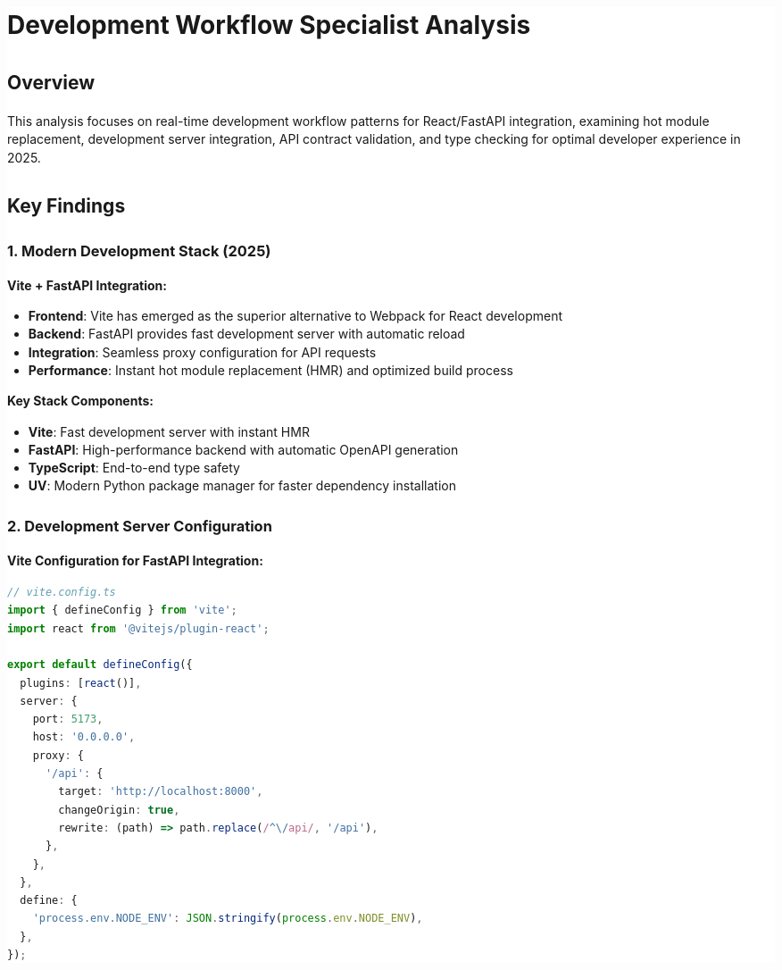 # Development Workflow Specialist Analysis

## Overview

This analysis focuses on real-time development workflow patterns for React/FastAPI integration, examining hot module replacement, development server integration, API contract validation, and type checking for optimal developer experience in 2025.

## Key Findings

### 1. Modern Development Stack (2025)

**Vite + FastAPI Integration:**
- **Frontend**: Vite has emerged as the superior alternative to Webpack for React development
- **Backend**: FastAPI provides fast development server with automatic reload
- **Integration**: Seamless proxy configuration for API requests
- **Performance**: Instant hot module replacement (HMR) and optimized build process

**Key Stack Components:**
- **Vite**: Fast development server with instant HMR
- **FastAPI**: High-performance backend with automatic OpenAPI generation
- **TypeScript**: End-to-end type safety
- **UV**: Modern Python package manager for faster dependency installation

### 2. Development Server Configuration

**Vite Configuration for FastAPI Integration:**
```typescript
// vite.config.ts
import { defineConfig } from 'vite';
import react from '@vitejs/plugin-react';

export default defineConfig({
  plugins: [react()],
  server: {
    port: 5173,
    host: '0.0.0.0',
    proxy: {
      '/api': {
        target: 'http://localhost:8000',
        changeOrigin: true,
        rewrite: (path) => path.replace(/^\/api/, '/api'),
      },
    },
  },
  define: {
    'process.env.NODE_ENV': JSON.stringify(process.env.NODE_ENV),
  },
});
```
